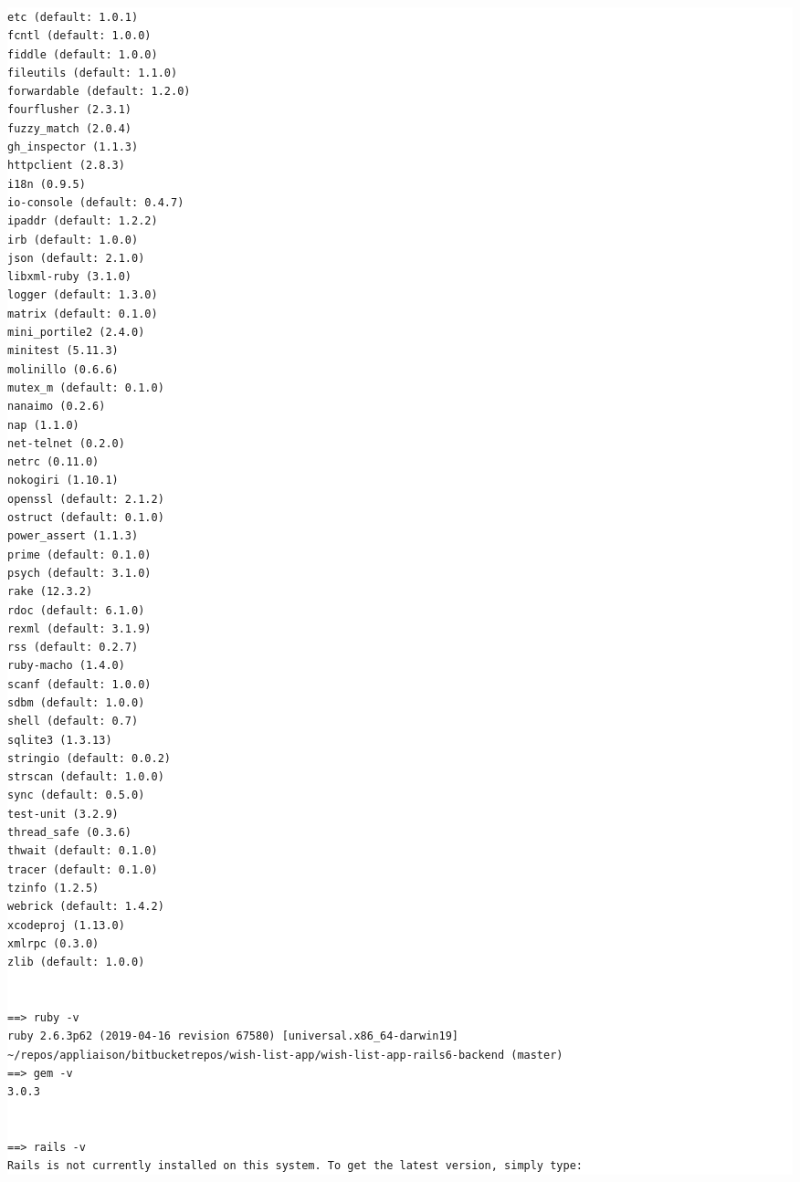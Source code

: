 ~~~
etc (default: 1.0.1)
fcntl (default: 1.0.0)
fiddle (default: 1.0.0)
fileutils (default: 1.1.0)
forwardable (default: 1.2.0)
fourflusher (2.3.1)
fuzzy_match (2.0.4)
gh_inspector (1.1.3)
httpclient (2.8.3)
i18n (0.9.5)
io-console (default: 0.4.7)
ipaddr (default: 1.2.2)
irb (default: 1.0.0)
json (default: 2.1.0)
libxml-ruby (3.1.0)
logger (default: 1.3.0)
matrix (default: 0.1.0)
mini_portile2 (2.4.0)
minitest (5.11.3)
molinillo (0.6.6)
mutex_m (default: 0.1.0)
nanaimo (0.2.6)
nap (1.1.0)
net-telnet (0.2.0)
netrc (0.11.0)
nokogiri (1.10.1)
openssl (default: 2.1.2)
ostruct (default: 0.1.0)
power_assert (1.1.3)
prime (default: 0.1.0)
psych (default: 3.1.0)
rake (12.3.2)
rdoc (default: 6.1.0)
rexml (default: 3.1.9)
rss (default: 0.2.7)
ruby-macho (1.4.0)
scanf (default: 1.0.0)
sdbm (default: 1.0.0)
shell (default: 0.7)
sqlite3 (1.3.13)
stringio (default: 0.0.2)
strscan (default: 1.0.0)
sync (default: 0.5.0)
test-unit (3.2.9)
thread_safe (0.3.6)
thwait (default: 0.1.0)
tracer (default: 0.1.0)
tzinfo (1.2.5)
webrick (default: 1.4.2)
xcodeproj (1.13.0)
xmlrpc (0.3.0)
zlib (default: 1.0.0)


==> ruby -v
ruby 2.6.3p62 (2019-04-16 revision 67580) [universal.x86_64-darwin19]
~/repos/appliaison/bitbucketrepos/wish-list-app/wish-list-app-rails6-backend (master) 
==> gem -v
3.0.3


==> rails -v
Rails is not currently installed on this system. To get the latest version, simply type:
~~~